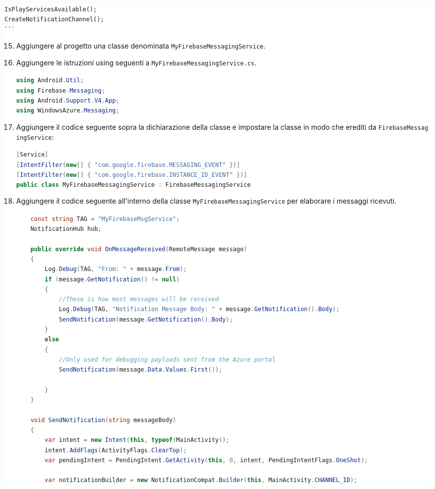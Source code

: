     IsPlayServicesAvailable();
    CreateNotificationChannel();
    ```

15. Aggiungere al progetto una classe denominata `MyFirebaseMessagingService`. 
16. Aggiungere le istruzioni using seguenti a `MyFirebaseMessagingService.cs`.

    ```csharp
    using Android.Util;
    using Firebase.Messaging;
    using Android.Support.V4.App;    
    using WindowsAzure.Messaging;
    ```

17. Aggiungere il codice seguente sopra la dichiarazione della classe e impostare la classe in modo che erediti da `FirebaseMessagingService`:

    ```csharp
    [Service]
    [IntentFilter(new[] { "com.google.firebase.MESSAGING_EVENT" })]
    [IntentFilter(new[] { "com.google.firebase.INSTANCE_ID_EVENT" })]
    public class MyFirebaseMessagingService : FirebaseMessagingService
    ```

18. Aggiungere il codice seguente all'interno della classe `MyFirebaseMessagingService` per elaborare i messaggi ricevuti. 

    ```csharp
        const string TAG = "MyFirebaseMsgService";
        NotificationHub hub;
    
        public override void OnMessageReceived(RemoteMessage message)
        {
            Log.Debug(TAG, "From: " + message.From);
            if (message.GetNotification() != null)
            {
                //These is how most messages will be received
                Log.Debug(TAG, "Notification Message Body: " + message.GetNotification().Body);
                SendNotification(message.GetNotification().Body);
            }
            else
            {
                //Only used for debugging payloads sent from the Azure portal
                SendNotification(message.Data.Values.First());
    
            }
        }
    
        void SendNotification(string messageBody)
        {
            var intent = new Intent(this, typeof(MainActivity));
            intent.AddFlags(ActivityFlags.ClearTop);
            var pendingIntent = PendingIntent.GetActivity(this, 0, intent, PendingIntentFlags.OneShot);
    
            var notificationBuilder = new NotificationCompat.Builder(this, MainActivity.CHANNEL_ID);
    

[Enable Google Cloud Messaging]: #register
[Configure your Notification Hub]: #configure-hub
[Connecting your app to the Notification Hub]: #connecting-app
[Run your app with the emulator]: #run-app
[Send notifications from your back-end]: #send
[11]: ./media/partner-xamarin-notification-hubs-android-get-started/notification-hub-configure-android.png
[13]: ./media/partner-xamarin-notification-hubs-android-get-started/notification-hub-create-xamarin-android-app1.png
[15]: ./media/partner-xamarin-notification-hubs-android-get-started/notification-hub-create-xamarin-android-app3.png
[18]: ./media/partner-xamarin-notification-hubs-android-get-started/notification-hub-create-android-app7.png
[19]: ./media/partner-xamarin-notification-hubs-android-get-started/notification-hub-create-android-app8.png
[20]: ./media/partner-xamarin-notification-hubs-android-get-started/notification-hub-create-console-app.png
[21]: ./media/partner-xamarin-notification-hubs-android-get-started/notification-hub-android-toast.png
[22]: ./media/partner-xamarin-notification-hubs-android-get-started/notification-hub-create-xamarin-android-project1.png
[23]: ./media/partner-xamarin-notification-hubs-android-get-started/notification-hub-create-xamarin-android-project2.png
[24]: ./media/partner-xamarin-notification-hubs-android-get-started/notification-hub-xamarin-android-app-options.png
[25]: ./media/partner-xamarin-notification-hubs-android-get-started/notification-hub-google-services-json.png
[30]: ./media/notification-hubs-android-get-started/notification-hubs-test-send.png
[Submit an app page]: https://go.microsoft.com/fwlink/p/?LinkID=266582
[My Applications]: https://go.microsoft.com/fwlink/p/?LinkId=262039
[Live SDK for Windows]: https://go.microsoft.com/fwlink/p/?LinkId=262253
[Get started with Mobile Services]: /develop/mobile/tutorials/get-started-xamarin-android/#create-new-service
[JavaScript and HTML]: /develop/mobile/tutorials/get-started-with-push-js
[Visual Studio con Xamarin]: https://docs.microsoft.com/visualstudio/install/install-visual-studio
[Visual Studio per Mac]: https://www.visualstudio.com/vs/visual-studio-mac/
[Azure portal]: https://portal.azure.com/
[wns object]: https://go.microsoft.com/fwlink/p/?LinkId=260591
[Notification Hubs Guidance]: https://msdn.microsoft.com/library/jj927170.aspx
[Notification Hubs How-To for Android]: https://msdn.microsoft.com/library/dn282661.aspx
[Use Notification Hubs to push notifications to users]: notification-hubs-aspnet-backend-ios-apple-apns-notification.md
[Use Notification Hubs to send breaking news]: notification-hubs-windows-notification-dotnet-push-xplat-segmented-wns.md
[GitHub]: https://github.com/Azure/azure-notificationhubs-android